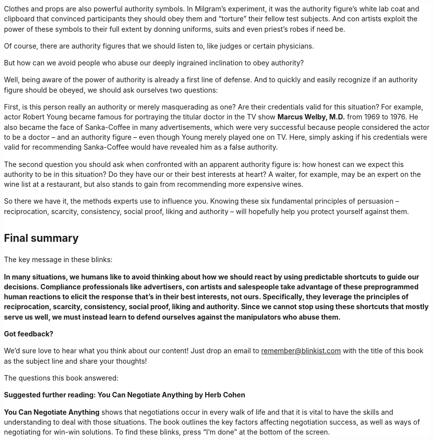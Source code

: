 Clothes and props are also powerful authority symbols. In Milgram’s experiment, it was the authority figure’s white lab coat and clipboard that convinced participants they should obey them and “torture” their fellow test subjects. And con artists exploit the power of these symbols to their full extent by donning uniforms, suits and even priest’s robes if need be.

Of course, there are authority figures that we should listen to, like judges or certain physicians.

But how can we avoid people who abuse our deeply ingrained inclination to obey authority?

Well, being aware of the power of authority is already a first line of defense. And to quickly and easily recognize if an authority figure should be obeyed, we should ask ourselves two questions:

First, is this person really an authority or merely masquerading as one? Are their credentials valid for this situation? For example, actor Robert Young became famous for portraying the titular doctor in the TV show **Marcus Welby, M.D.** from 1969 to 1976. He also became the face of Sanka-Coffee in many advertisements, which were very successful because people considered the actor to be a doctor – and an authority figure – even though Young merely played one on TV. Here, simply asking if his credentials were valid for recommending Sanka-Coffee would have revealed him as a false authority.

The second question you should ask when confronted with an apparent authority figure is: how honest can we expect this authority to be in this situation? Do they have our or their best interests at heart? A waiter, for example, may be an expert on the wine list at a restaurant, but also stands to gain from recommending more expensive wines.

So there we have it, the methods experts use to influence you. Knowing these six fundamental principles of persuasion – reciprocation, scarcity, consistency, social proof, liking and authority – will hopefully help you protect yourself against them.

## Final summary

The key message in these blinks:

**In many situations, we humans like to avoid thinking about how we should react by using predictable shortcuts to guide our decisions. Compliance professionals like advertisers, con artists and salespeople take advantage of these preprogrammed human reactions to elicit the response that’s in their best interests, not ours. Specifically, they leverage the principles of reciprocation, scarcity, consistency, social proof, liking and authority. Since we cannot stop using these shortcuts that mostly serve us well, we must instead learn to defend ourselves against the manipulators who abuse them.**

**Got feedback?**

We’d sure love to hear what you think about our content! Just drop an email to remember@blinkist.com with the title of this book as the subject line and share your thoughts!

The questions this book answered:

**Suggested further reading: You Can Negotiate Anything by Herb Cohen**

**You Can Negotiate Anything** shows that negotiations occur in every walk of life and that it is vital to have the skills and understanding to deal with those situations. The book outlines the key factors affecting negotiation success, as well as ways of negotiating for win-win solutions. To find these blinks, press “I’m done” at the bottom of the screen.
